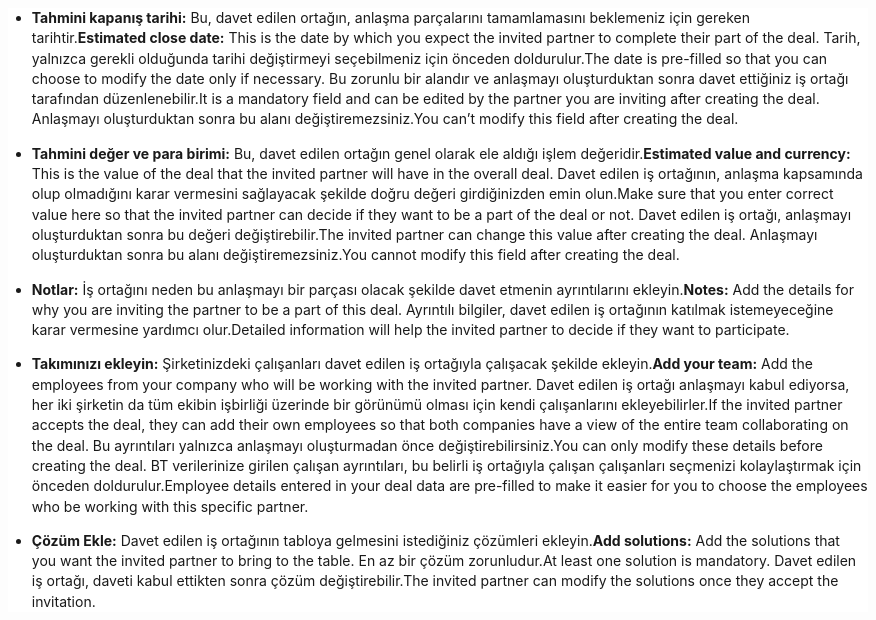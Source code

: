 - <span data-ttu-id="5c29d-229">**Tahmini kapanış tarihi:** Bu, davet edilen ortağın, anlaşma parçalarını tamamlamasını beklemeniz için gereken tarihtir.</span><span class="sxs-lookup"><span data-stu-id="5c29d-229">**Estimated close date:** This is the date by which you expect the invited partner to complete their part of the deal.</span></span> <span data-ttu-id="5c29d-230">Tarih, yalnızca gerekli olduğunda tarihi değiştirmeyi seçebilmeniz için önceden doldurulur.</span><span class="sxs-lookup"><span data-stu-id="5c29d-230">The date is pre-filled so that you can choose to modify the date only if necessary.</span></span> <span data-ttu-id="5c29d-231">Bu zorunlu bir alandır ve anlaşmayı oluşturduktan sonra davet ettiğiniz iş ortağı tarafından düzenlenebilir.</span><span class="sxs-lookup"><span data-stu-id="5c29d-231">It is a mandatory field and can be edited by the partner you are inviting after creating the deal.</span></span> <span data-ttu-id="5c29d-232">Anlaşmayı oluşturduktan sonra bu alanı değiştiremezsiniz.</span><span class="sxs-lookup"><span data-stu-id="5c29d-232">You can’t modify this field after creating the deal.</span></span>

- <span data-ttu-id="5c29d-233">**Tahmini değer ve para birimi:** Bu, davet edilen ortağın genel olarak ele aldığı işlem değeridir.</span><span class="sxs-lookup"><span data-stu-id="5c29d-233">**Estimated value and currency:** This is the value of the deal that the invited partner will have in the overall deal.</span></span> <span data-ttu-id="5c29d-234">Davet edilen iş ortağının, anlaşma kapsamında olup olmadığını karar vermesini sağlayacak şekilde doğru değeri girdiğinizden emin olun.</span><span class="sxs-lookup"><span data-stu-id="5c29d-234">Make sure that you enter correct value here so that the invited partner can decide if they want to be a part of the deal or not.</span></span> <span data-ttu-id="5c29d-235">Davet edilen iş ortağı, anlaşmayı oluşturduktan sonra bu değeri değiştirebilir.</span><span class="sxs-lookup"><span data-stu-id="5c29d-235">The invited partner can change this value after creating the deal.</span></span> <span data-ttu-id="5c29d-236">Anlaşmayı oluşturduktan sonra bu alanı değiştiremezsiniz.</span><span class="sxs-lookup"><span data-stu-id="5c29d-236">You cannot modify this field after creating the deal.</span></span>

- <span data-ttu-id="5c29d-237">**Notlar:** İş ortağını neden bu anlaşmayı bir parçası olacak şekilde davet etmenin ayrıntılarını ekleyin.</span><span class="sxs-lookup"><span data-stu-id="5c29d-237">**Notes:** Add the details for why you are inviting the partner to be a part of this deal.</span></span> <span data-ttu-id="5c29d-238">Ayrıntılı bilgiler, davet edilen iş ortağının katılmak istemeyeceğine karar vermesine yardımcı olur.</span><span class="sxs-lookup"><span data-stu-id="5c29d-238">Detailed information will help the invited partner to decide if they want to participate.</span></span>

- <span data-ttu-id="5c29d-239">**Takımınızı ekleyin:** Şirketinizdeki çalışanları davet edilen iş ortağıyla çalışacak şekilde ekleyin.</span><span class="sxs-lookup"><span data-stu-id="5c29d-239">**Add your team:** Add the employees from your company who will be working with the invited partner.</span></span> <span data-ttu-id="5c29d-240">Davet edilen iş ortağı anlaşmayı kabul ediyorsa, her iki şirketin da tüm ekibin işbirliği üzerinde bir görünümü olması için kendi çalışanlarını ekleyebilirler.</span><span class="sxs-lookup"><span data-stu-id="5c29d-240">If the invited partner accepts the deal, they can add their own employees so that both companies have a view of the entire team collaborating on the deal.</span></span> <span data-ttu-id="5c29d-241">Bu ayrıntıları yalnızca anlaşmayı oluşturmadan önce değiştirebilirsiniz.</span><span class="sxs-lookup"><span data-stu-id="5c29d-241">You can only modify these details before creating the deal.</span></span> <span data-ttu-id="5c29d-242">BT verilerinize girilen çalışan ayrıntıları, bu belirli iş ortağıyla çalışan çalışanları seçmenizi kolaylaştırmak için önceden doldurulur.</span><span class="sxs-lookup"><span data-stu-id="5c29d-242">Employee details entered in your deal data are pre-filled to make it easier for you to choose the employees who be working with this specific partner.</span></span>

- <span data-ttu-id="5c29d-243">**Çözüm Ekle:**  Davet edilen iş ortağının tabloya gelmesini istediğiniz çözümleri ekleyin.</span><span class="sxs-lookup"><span data-stu-id="5c29d-243">**Add solutions:**  Add the solutions that you want the invited partner to bring to the table.</span></span> <span data-ttu-id="5c29d-244">En az bir çözüm zorunludur.</span><span class="sxs-lookup"><span data-stu-id="5c29d-244">At least one solution is mandatory.</span></span> <span data-ttu-id="5c29d-245">Davet edilen iş ortağı, daveti kabul ettikten sonra çözüm değiştirebilir.</span><span class="sxs-lookup"><span data-stu-id="5c29d-245">The invited partner can modify the solutions once they accept the invitation.</span></span>
